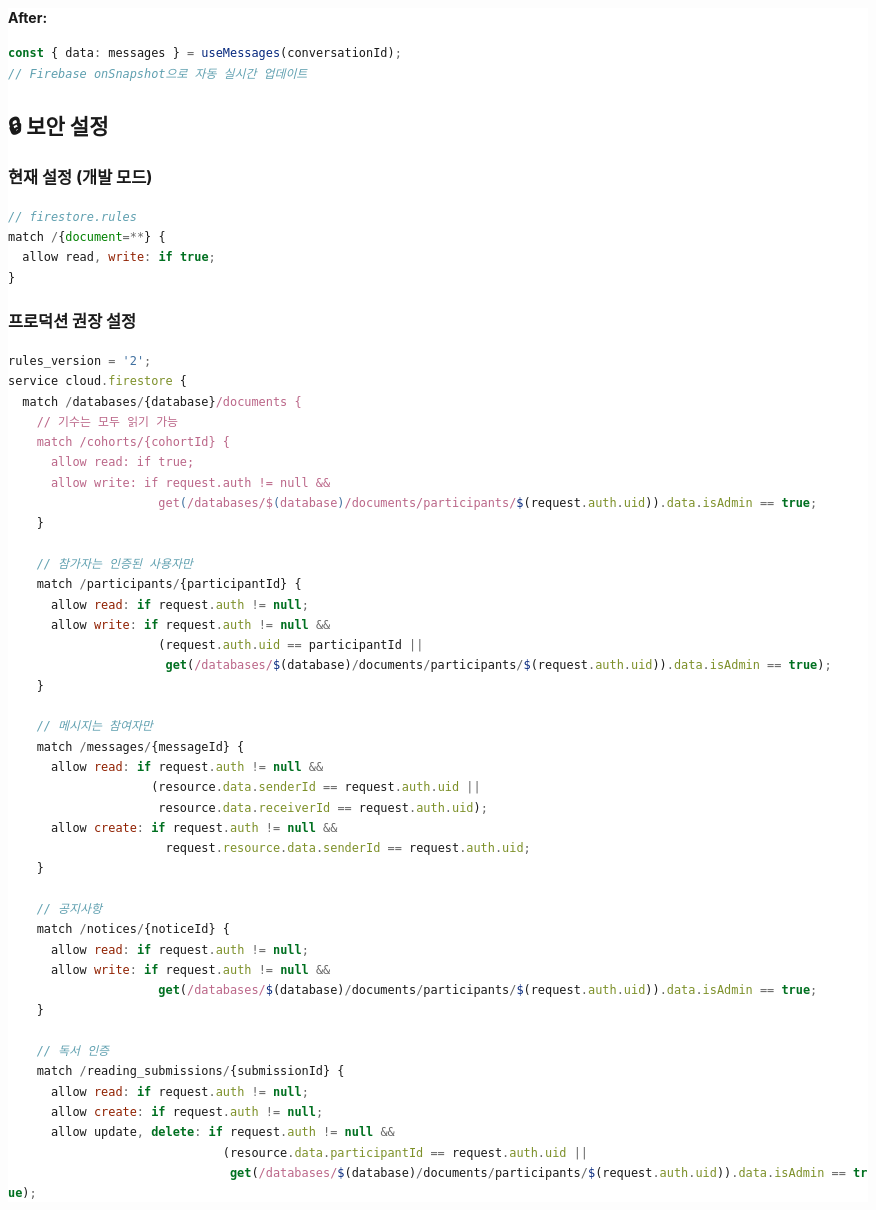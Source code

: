 **After:**
```typescript
const { data: messages } = useMessages(conversationId);
// Firebase onSnapshot으로 자동 실시간 업데이트
```

## 🔒 보안 설정

### 현재 설정 (개발 모드)
```javascript
// firestore.rules
match /{document=**} {
  allow read, write: if true;
}
```

### 프로덕션 권장 설정
```javascript
rules_version = '2';
service cloud.firestore {
  match /databases/{database}/documents {
    // 기수는 모두 읽기 가능
    match /cohorts/{cohortId} {
      allow read: if true;
      allow write: if request.auth != null &&
                     get(/databases/$(database)/documents/participants/$(request.auth.uid)).data.isAdmin == true;
    }

    // 참가자는 인증된 사용자만
    match /participants/{participantId} {
      allow read: if request.auth != null;
      allow write: if request.auth != null &&
                     (request.auth.uid == participantId ||
                      get(/databases/$(database)/documents/participants/$(request.auth.uid)).data.isAdmin == true);
    }

    // 메시지는 참여자만
    match /messages/{messageId} {
      allow read: if request.auth != null &&
                    (resource.data.senderId == request.auth.uid ||
                     resource.data.receiverId == request.auth.uid);
      allow create: if request.auth != null &&
                      request.resource.data.senderId == request.auth.uid;
    }

    // 공지사항
    match /notices/{noticeId} {
      allow read: if request.auth != null;
      allow write: if request.auth != null &&
                     get(/databases/$(database)/documents/participants/$(request.auth.uid)).data.isAdmin == true;
    }

    // 독서 인증
    match /reading_submissions/{submissionId} {
      allow read: if request.auth != null;
      allow create: if request.auth != null;
      allow update, delete: if request.auth != null &&
                              (resource.data.participantId == request.auth.uid ||
                               get(/databases/$(database)/documents/participants/$(request.auth.uid)).data.isAdmin == true);
```